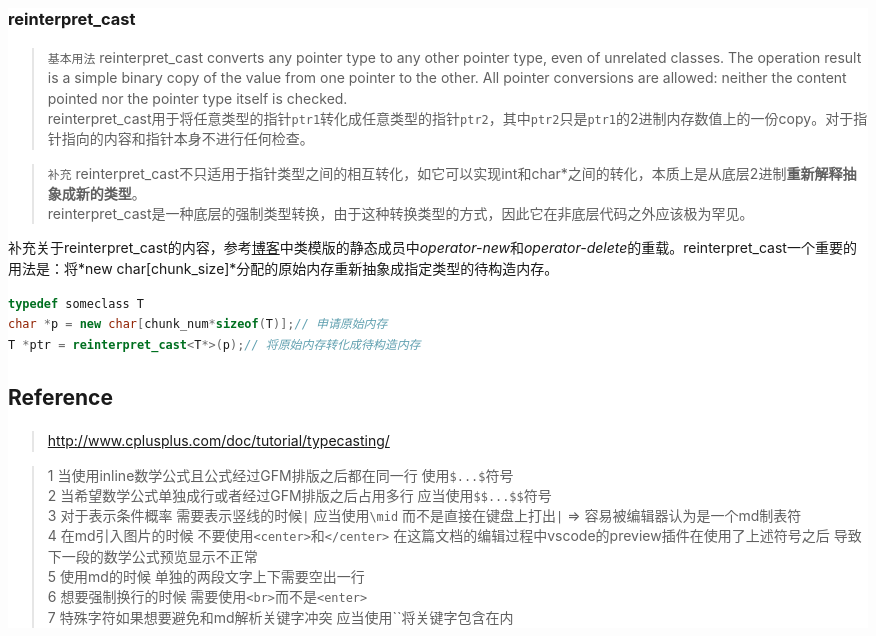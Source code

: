 ### reinterpret_cast
> `基本用法` reinterpret_cast converts any pointer type to any other pointer type, even of unrelated classes. The operation result is a simple binary copy of the value from one pointer to the other. All pointer conversions are allowed: neither the content pointed nor the pointer type itself is checked. <br>
> reinterpret_cast用于将任意类型的指针`ptr1`转化成任意类型的指针`ptr2`，其中`ptr2`只是`ptr1`的2进制内存数值上的一份copy。对于指针指向的内容和指针本身不进行任何检查。

> `补充` reinterpret_cast不只适用于指针类型之间的相互转化，如它可以实现int和char*之间的转化，本质上是从底层2进制**重新解释抽象成新的类型**。<br>
> reinterpret_cast是一种底层的强制类型转换，由于这种转换类型的方式，因此它在非底层代码之外应该极为罕见。

补充关于reinterpret_cast的内容，参考[博客](/cpp/2021/05/11/post-cpp-class-template/)中类模版的静态成员中*operator-new*和*operator-delete*的重载。reinterpret_cast一个重要的用法是：将*new char[chunk_size]*分配的原始内存重新抽象成指定类型的待构造内存。
```c++
typedef someclass T
char *p = new char[chunk_num*sizeof(T)];// 申请原始内存
T *ptr = reinterpret_cast<T*>(p);// 将原始内存转化成待构造内存
```

## Reference
> http://www.cplusplus.com/doc/tutorial/typecasting/

> 1 当使用inline数学公式且公式经过GFM排版之后都在同一行 使用`$...$`符号<br>
> 2 当希望数学公式单独成行或者经过GFM排版之后占用多行 应当使用`$$...$$`符号<br>
> 3 对于表示条件概率 需要表示竖线的时候`|` 应当使用`\mid` 而不是直接在键盘上打出`|` => 容易被编辑器认为是一个md制表符<br>
> 4 在md引入图片的时候 不要使用`<center>`和`</center>` 在这篇文档的编辑过程中vscode的preview插件在使用了上述符号之后 导致下一段的数学公式预览显示不正常<br>
> 5 使用md的时候 单独的两段文字上下需要空出一行<br>
> 6 想要强制换行的时候 需要使用`<br>`而不是`<enter>`<br>
> 7 特殊字符如果想要避免和md解析关键字冲突 应当使用``将关键字包含在内

